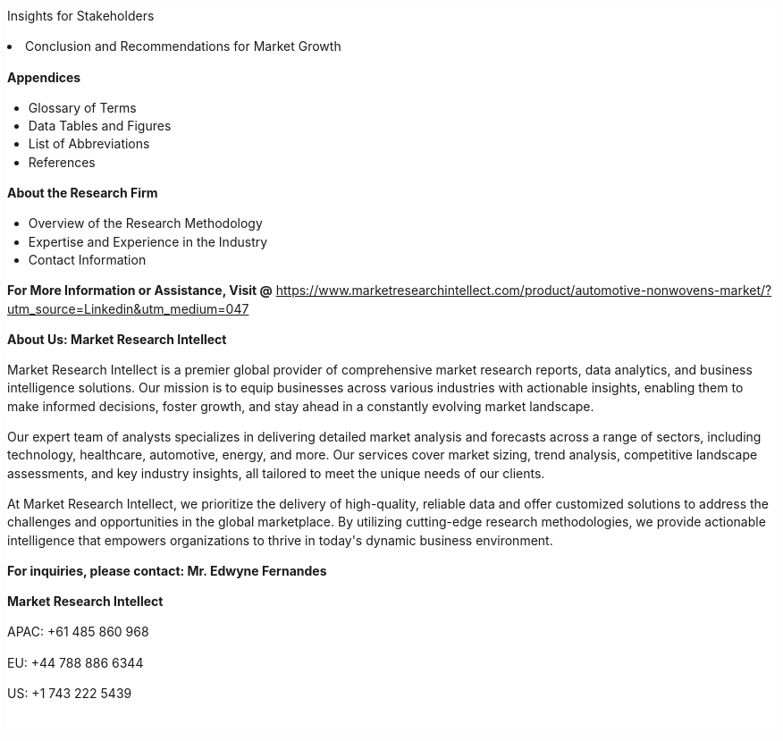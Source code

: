Insights for Stakeholders</li><li>Conclusion and Recommendations for Market Growth</li></ul><p><strong>Appendices</strong></p><ul><li>Glossary of Terms</li><li>Data Tables and Figures</li><li>List of Abbreviations</li><li>References</li></ul><p><strong>About the Research Firm</strong></p><ul><li>Overview of the Research Methodology</li><li>Expertise and Experience in the Industry</li><li>Contact Information</li></ul></div><div class="article-main__content" data-test-id="publishing-text-block"><p><span class="font-[700]"><strong>For More Information or Assistance, Visit @</strong>&nbsp;<a href="https://www.marketresearchintellect.com/product/automotive-nonwovens-market/?utm_source=Linkedin&utm_medium=047">https://www.marketresearchintellect.com/product/automotive-nonwovens-market/?utm_source=Linkedin&utm_medium=047</a></span></p><p><strong>About Us: Market Research Intellect</strong></p><p>Market Research Intellect is a premier global provider of comprehensive market research reports, data analytics, and business intelligence solutions. Our mission is to equip businesses across various industries with actionable insights, enabling them to make informed decisions, foster growth, and stay ahead in a constantly evolving market landscape.</p><p>Our expert team of analysts specializes in delivering detailed market analysis and forecasts across a range of sectors, including technology, healthcare, automotive, energy, and more. Our services cover market sizing, trend analysis, competitive landscape assessments, and key industry insights, all tailored to meet the unique needs of our clients.</p><p>At Market Research Intellect, we prioritize the delivery of high-quality, reliable data and offer customized solutions to address the challenges and opportunities in the global marketplace. By utilizing cutting-edge research methodologies, we provide actionable intelligence that empowers organizations to thrive in today's dynamic business environment.</p><p><strong>For inquiries, please contact: Mr. Edwyne Fernandes</strong></p><p><strong>Market Research Intellect</strong></p><p>APAC: +61 485 860 968</p><p>EU: +44 788 886 6344</p><p>US: +1 743 222 5439</p></div><div class="article-main__content" data-test-id="publishing-text-block">&nbsp;</div>
